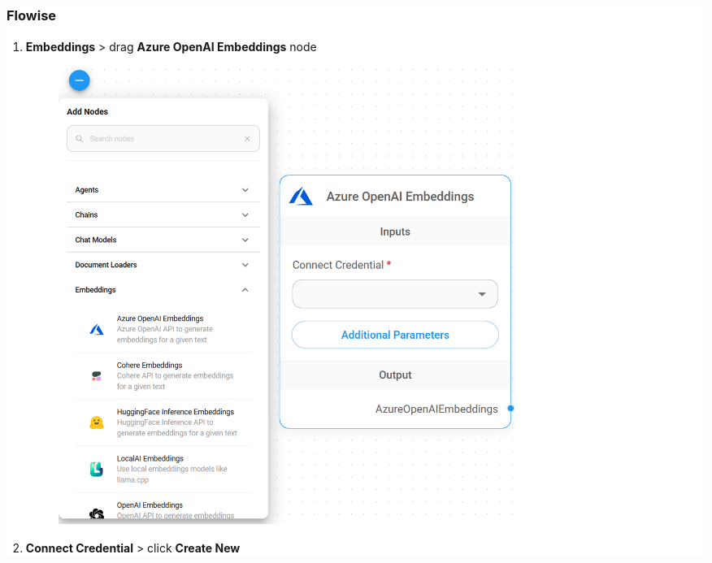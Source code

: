 ### Flowise

1.  **Embeddings** > drag **Azure OpenAI Embeddings** node
    <figure><img src="..\.gitbook\assets\azure\azure-openai-embeddings\3.png" alt="" width="563"><figcaption></figcaption></figure>
    
2.  **Connect Credential** > click **Create New**